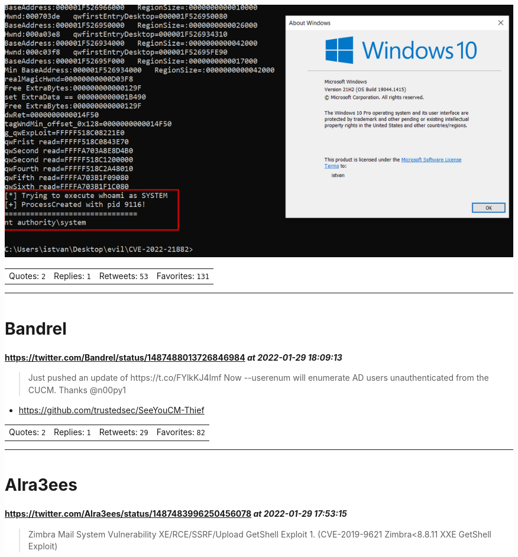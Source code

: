 <td><img src="pictures/http+++pbs.twimg.com+media+FKUQrzlXMAIeF7b.png" alt="http://pbs.twimg.com/media/FKUQrzlXMAIeF7b.png"></td>
</table></tr>
<table><tr>
<td>Quotes: <code>2</code></td>
<td>Replies: <code>1</code></td>
<td>Retweets: <code>53</code></td>
<td>Favorites: <code>131</code></td>
</tr></table>

---

# Bandrel
**https://twitter.com/Bandrel/status/1487488013726846984 _at 2022-01-29 18:09:13_**
<blockquote>
Just pushed an update of https://t.co/FYlkKJ4Imf Now --userenum will enumerate AD users unauthenticated from the CUCM. Thanks @n00py1
</blockquote>

* https://github.com/trustedsec/SeeYouCM-Thief

<table><tr>
<td>Quotes: <code>2</code></td>
<td>Replies: <code>1</code></td>
<td>Retweets: <code>29</code></td>
<td>Favorites: <code>82</code></td>
</tr></table>

---

# Alra3ees
**https://twitter.com/Alra3ees/status/1487483996250456078 _at 2022-01-29 17:53:15_**
<blockquote>
Zimbra Mail System Vulnerability XE/RCE/SSRF/Upload GetShell Exploit 1. (CVE-2019-9621 Zimbra&lt;8.8.11 XXE GetShell Exploit)
